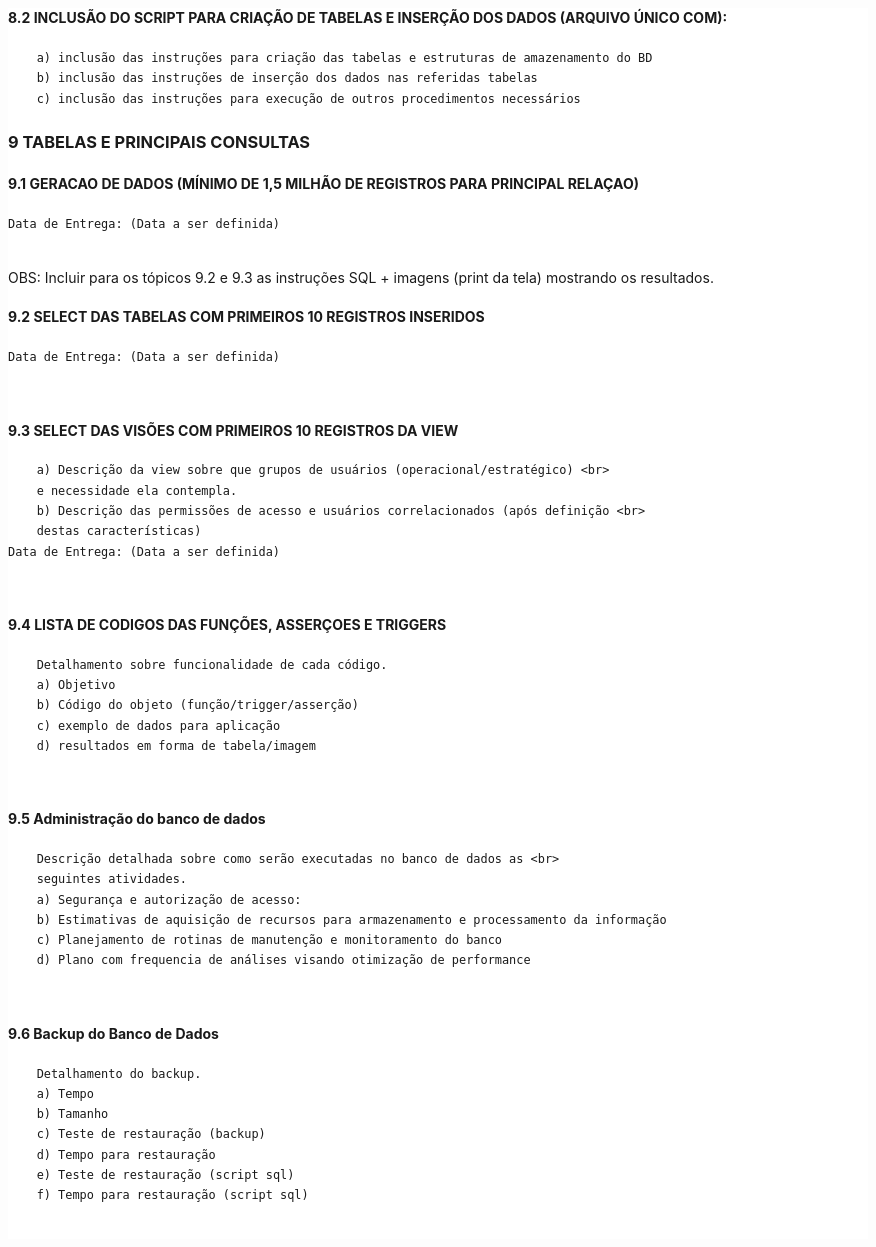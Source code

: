 #### 8.2 INCLUSÃO DO SCRIPT PARA CRIAÇÃO DE TABELAS E INSERÇÃO DOS DADOS (ARQUIVO ÚNICO COM):
        a) inclusão das instruções para criação das tabelas e estruturas de amazenamento do BD
        b) inclusão das instruções de inserção dos dados nas referidas tabelas
        c) inclusão das instruções para execução de outros procedimentos necessários

### 9	TABELAS E PRINCIPAIS CONSULTAS<br>
#### 9.1	GERACAO DE DADOS (MÍNIMO DE 1,5 MILHÃO DE REGISTROS PARA PRINCIPAL RELAÇAO)<br>
    Data de Entrega: (Data a ser definida)
<br>
OBS: Incluir para os tópicos 9.2 e 9.3 as instruções SQL + imagens (print da tela) mostrando os resultados.<br>

#### 9.2	SELECT DAS TABELAS COM PRIMEIROS 10 REGISTROS INSERIDOS <br> 
    Data de Entrega: (Data a ser definida)
<br>

#### 9.3	SELECT DAS VISÕES COM PRIMEIROS 10 REGISTROS DA VIEW <br>
        a) Descrição da view sobre que grupos de usuários (operacional/estratégico) <br>
        e necessidade ela contempla.
        b) Descrição das permissões de acesso e usuários correlacionados (após definição <br>
        destas características)
    Data de Entrega: (Data a ser definida)
<br>

#### 9.4	LISTA DE CODIGOS DAS FUNÇÕES, ASSERÇOES E TRIGGERS<br>
        Detalhamento sobre funcionalidade de cada código.
        a) Objetivo
        b) Código do objeto (função/trigger/asserção)
        c) exemplo de dados para aplicação
        d) resultados em forma de tabela/imagem
<br>

#### 9.5	Administração do banco de dados<br>
        Descrição detalhada sobre como serão executadas no banco de dados as <br>
        seguintes atividades.
        a) Segurança e autorização de acesso:
        b) Estimativas de aquisição de recursos para armazenamento e processamento da informação
        c) Planejamento de rotinas de manutenção e monitoramento do banco
        d) Plano com frequencia de análises visando otimização de performance
<br>

#### 9.6	Backup do Banco de Dados<br>
        Detalhamento do backup.
        a) Tempo
        b) Tamanho
        c) Teste de restauração (backup)
        d) Tempo para restauração
        e) Teste de restauração (script sql)
        f) Tempo para restauração (script sql)
<br>
